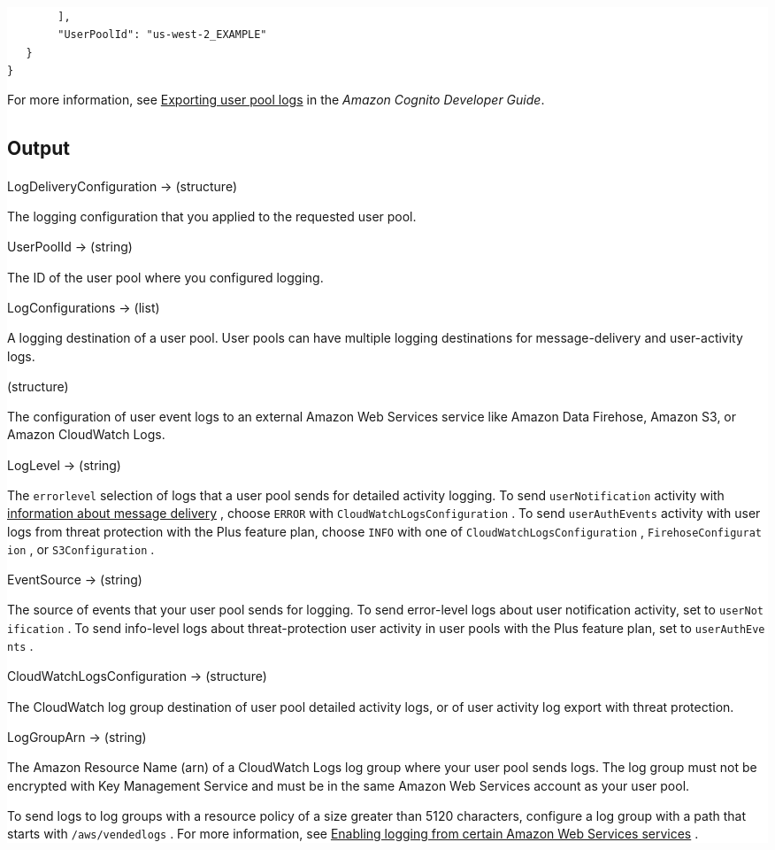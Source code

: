 ```
        ],
        "UserPoolId": "us-west-2_EXAMPLE"
   }
}
```

For more information, see [Exporting user pool logs](https://docs.aws.amazon.com/cognito/latest/developerguide/exporting-quotas-and-usage.html) in the *Amazon Cognito Developer Guide*.

## Output

LogDeliveryConfiguration -> (structure)

The logging configuration that you applied to the requested user pool.

UserPoolId -> (string)

The ID of the user pool where you configured logging.

LogConfigurations -> (list)

A logging destination of a user pool. User pools can have multiple logging destinations for message-delivery and user-activity logs.

(structure)

The configuration of user event logs to an external Amazon Web Services service like Amazon Data Firehose, Amazon S3, or Amazon CloudWatch Logs.

LogLevel -> (string)

The `errorlevel` selection of logs that a user pool sends for detailed activity logging. To send `userNotification` activity with [information about message delivery](https://docs.aws.amazon.com/cognito/latest/developerguide/exporting-quotas-and-usage.html) , choose `ERROR` with `CloudWatchLogsConfiguration` . To send `userAuthEvents` activity with user logs from threat protection with the Plus feature plan, choose `INFO` with one of `CloudWatchLogsConfiguration` , `FirehoseConfiguration` , or `S3Configuration` .

EventSource -> (string)

The source of events that your user pool sends for logging. To send error-level logs about user notification activity, set to `userNotification` . To send info-level logs about threat-protection user activity in user pools with the Plus feature plan, set to `userAuthEvents` .

CloudWatchLogsConfiguration -> (structure)

The CloudWatch log group destination of user pool detailed activity logs, or of user activity log export with threat protection.

LogGroupArn -> (string)

The Amazon Resource Name (arn) of a CloudWatch Logs log group where your user pool sends logs. The log group must not be encrypted with Key Management Service and must be in the same Amazon Web Services account as your user pool.

To send logs to log groups with a resource policy of a size greater than 5120 characters, configure a log group with a path that starts with `/aws/vendedlogs` . For more information, see [Enabling logging from certain Amazon Web Services services](https://docs.aws.amazon.com/AmazonCloudWatch/latest/logs/AWS-logs-and-resource-policy.html) .
